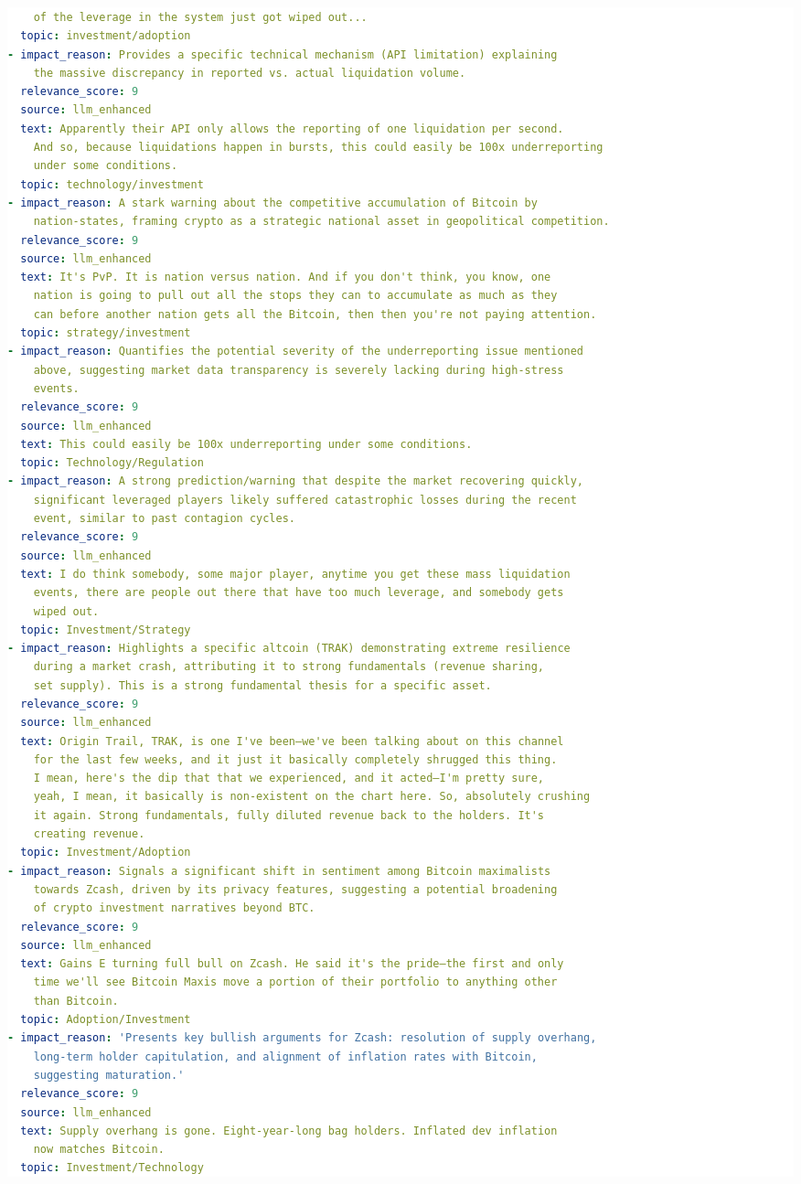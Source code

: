 ```yaml
    of the leverage in the system just got wiped out...
  topic: investment/adoption
- impact_reason: Provides a specific technical mechanism (API limitation) explaining
    the massive discrepancy in reported vs. actual liquidation volume.
  relevance_score: 9
  source: llm_enhanced
  text: Apparently their API only allows the reporting of one liquidation per second.
    And so, because liquidations happen in bursts, this could easily be 100x underreporting
    under some conditions.
  topic: technology/investment
- impact_reason: A stark warning about the competitive accumulation of Bitcoin by
    nation-states, framing crypto as a strategic national asset in geopolitical competition.
  relevance_score: 9
  source: llm_enhanced
  text: It's PvP. It is nation versus nation. And if you don't think, you know, one
    nation is going to pull out all the stops they can to accumulate as much as they
    can before another nation gets all the Bitcoin, then then you're not paying attention.
  topic: strategy/investment
- impact_reason: Quantifies the potential severity of the underreporting issue mentioned
    above, suggesting market data transparency is severely lacking during high-stress
    events.
  relevance_score: 9
  source: llm_enhanced
  text: This could easily be 100x underreporting under some conditions.
  topic: Technology/Regulation
- impact_reason: A strong prediction/warning that despite the market recovering quickly,
    significant leveraged players likely suffered catastrophic losses during the recent
    event, similar to past contagion cycles.
  relevance_score: 9
  source: llm_enhanced
  text: I do think somebody, some major player, anytime you get these mass liquidation
    events, there are people out there that have too much leverage, and somebody gets
    wiped out.
  topic: Investment/Strategy
- impact_reason: Highlights a specific altcoin (TRAK) demonstrating extreme resilience
    during a market crash, attributing it to strong fundamentals (revenue sharing,
    set supply). This is a strong fundamental thesis for a specific asset.
  relevance_score: 9
  source: llm_enhanced
  text: Origin Trail, TRAK, is one I've been—we've been talking about on this channel
    for the last few weeks, and it just it basically completely shrugged this thing.
    I mean, here's the dip that that we experienced, and it acted—I'm pretty sure,
    yeah, I mean, it basically is non-existent on the chart here. So, absolutely crushing
    it again. Strong fundamentals, fully diluted revenue back to the holders. It's
    creating revenue.
  topic: Investment/Adoption
- impact_reason: Signals a significant shift in sentiment among Bitcoin maximalists
    towards Zcash, driven by its privacy features, suggesting a potential broadening
    of crypto investment narratives beyond BTC.
  relevance_score: 9
  source: llm_enhanced
  text: Gains E turning full bull on Zcash. He said it's the pride—the first and only
    time we'll see Bitcoin Maxis move a portion of their portfolio to anything other
    than Bitcoin.
  topic: Adoption/Investment
- impact_reason: 'Presents key bullish arguments for Zcash: resolution of supply overhang,
    long-term holder capitulation, and alignment of inflation rates with Bitcoin,
    suggesting maturation.'
  relevance_score: 9
  source: llm_enhanced
  text: Supply overhang is gone. Eight-year-long bag holders. Inflated dev inflation
    now matches Bitcoin.
  topic: Investment/Technology
```